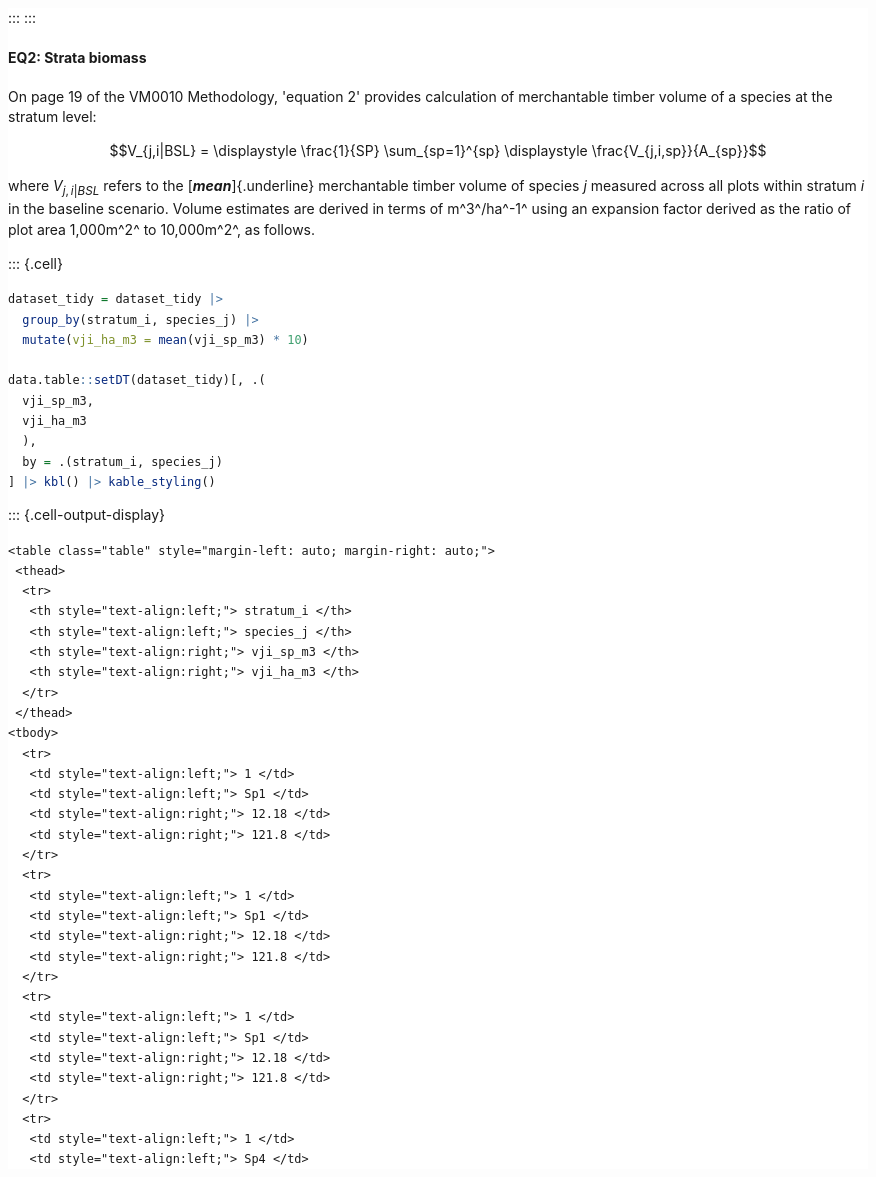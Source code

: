 :::
:::



#### EQ2: Strata biomass

On page 19 of the VM0010 Methodology, 'equation 2' provides calculation of merchantable timber volume of a species at the stratum level:

$$V_{j,i|BSL} = \displaystyle \frac{1}{SP} \sum_{sp=1}^{sp} \displaystyle \frac{V_{j,i,sp}}{A_{sp}}$$

where $V_{j,i|BSL}$ refers to the [***mean***]{.underline} merchantable timber volume of species *j* measured across all plots within stratum *i* in the baseline scenario.
Volume estimates are derived in terms of m^3^/ha^-1^ using an expansion factor derived as the ratio of plot area 1,000m^2^ to 10,000m^2^, as follows.



::: {.cell}

```{.r .cell-code}
dataset_tidy = dataset_tidy |>
  group_by(stratum_i, species_j) |>
  mutate(vji_ha_m3 = mean(vji_sp_m3) * 10)

data.table::setDT(dataset_tidy)[, .(
  vji_sp_m3,
  vji_ha_m3
  ),
  by = .(stratum_i, species_j)
] |> kbl() |> kable_styling()
```

::: {.cell-output-display}

`````{=html}
<table class="table" style="margin-left: auto; margin-right: auto;">
 <thead>
  <tr>
   <th style="text-align:left;"> stratum_i </th>
   <th style="text-align:left;"> species_j </th>
   <th style="text-align:right;"> vji_sp_m3 </th>
   <th style="text-align:right;"> vji_ha_m3 </th>
  </tr>
 </thead>
<tbody>
  <tr>
   <td style="text-align:left;"> 1 </td>
   <td style="text-align:left;"> Sp1 </td>
   <td style="text-align:right;"> 12.18 </td>
   <td style="text-align:right;"> 121.8 </td>
  </tr>
  <tr>
   <td style="text-align:left;"> 1 </td>
   <td style="text-align:left;"> Sp1 </td>
   <td style="text-align:right;"> 12.18 </td>
   <td style="text-align:right;"> 121.8 </td>
  </tr>
  <tr>
   <td style="text-align:left;"> 1 </td>
   <td style="text-align:left;"> Sp1 </td>
   <td style="text-align:right;"> 12.18 </td>
   <td style="text-align:right;"> 121.8 </td>
  </tr>
  <tr>
   <td style="text-align:left;"> 1 </td>
   <td style="text-align:left;"> Sp4 </td>
`````